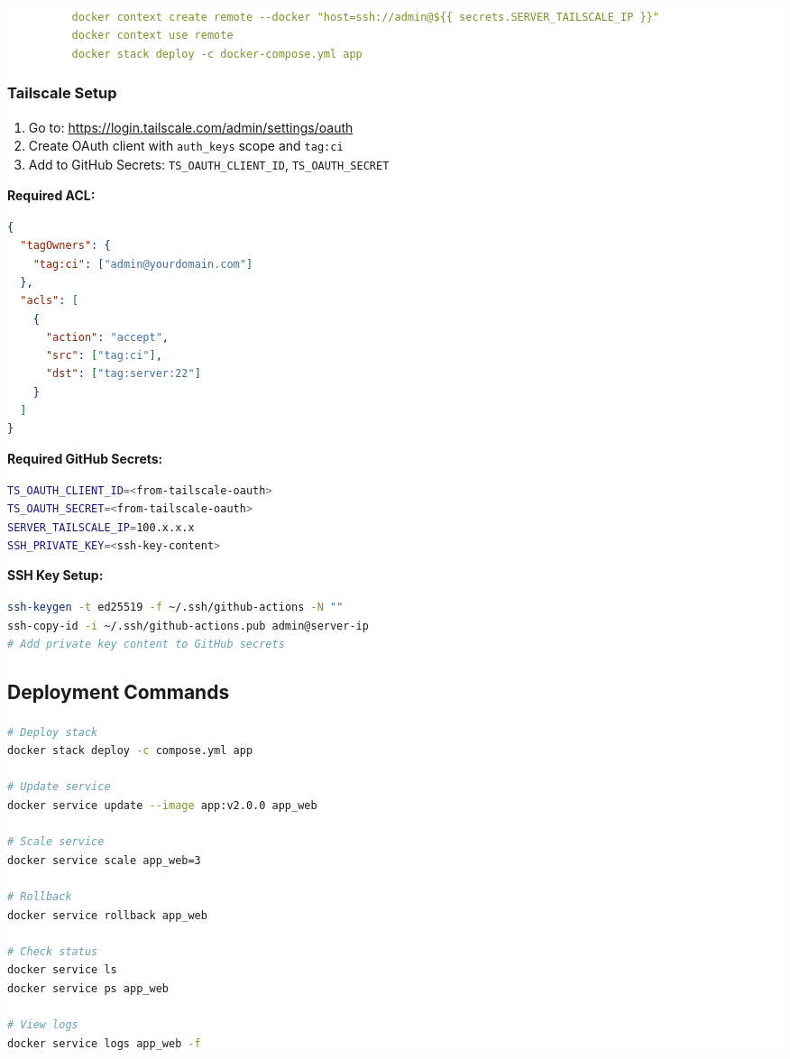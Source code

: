 ```yaml
          docker context create remote --docker "host=ssh://admin@${{ secrets.SERVER_TAILSCALE_IP }}"
          docker context use remote
          docker stack deploy -c docker-compose.yml app
```

### Tailscale Setup
1. Go to: https://login.tailscale.com/admin/settings/oauth
2. Create OAuth client with `auth_keys` scope and `tag:ci`
3. Add to GitHub Secrets: `TS_OAUTH_CLIENT_ID`, `TS_OAUTH_SECRET`

**Required ACL:**
```json
{
  "tagOwners": {
    "tag:ci": ["admin@yourdomain.com"]
  },
  "acls": [
    {
      "action": "accept",
      "src": ["tag:ci"],
      "dst": ["tag:server:22"]
    }
  ]
}
```

**Required GitHub Secrets:**
```bash
TS_OAUTH_CLIENT_ID=<from-tailscale-oauth>
TS_OAUTH_SECRET=<from-tailscale-oauth>
SERVER_TAILSCALE_IP=100.x.x.x
SSH_PRIVATE_KEY=<ssh-key-content>
```

**SSH Key Setup:**
```bash
ssh-keygen -t ed25519 -f ~/.ssh/github-actions -N ""
ssh-copy-id -i ~/.ssh/github-actions.pub admin@server-ip
# Add private key content to GitHub secrets
```

## Deployment Commands

```bash
# Deploy stack
docker stack deploy -c compose.yml app

# Update service
docker service update --image app:v2.0.0 app_web

# Scale service
docker service scale app_web=3

# Rollback
docker service rollback app_web

# Check status
docker service ls
docker service ps app_web

# View logs
docker service logs app_web -f
```
